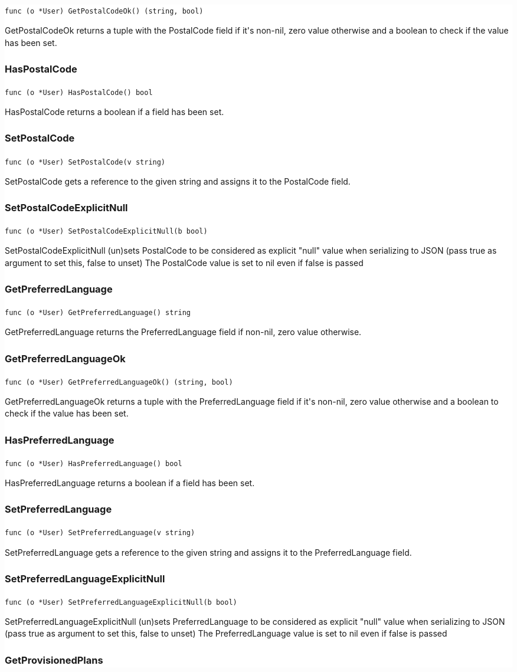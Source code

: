 `func (o *User) GetPostalCodeOk() (string, bool)`

GetPostalCodeOk returns a tuple with the PostalCode field if it's non-nil, zero value otherwise
and a boolean to check if the value has been set.

### HasPostalCode

`func (o *User) HasPostalCode() bool`

HasPostalCode returns a boolean if a field has been set.

### SetPostalCode

`func (o *User) SetPostalCode(v string)`

SetPostalCode gets a reference to the given string and assigns it to the PostalCode field.

### SetPostalCodeExplicitNull

`func (o *User) SetPostalCodeExplicitNull(b bool)`

SetPostalCodeExplicitNull (un)sets PostalCode to be considered as explicit "null" value
when serializing to JSON (pass true as argument to set this, false to unset)
The PostalCode value is set to nil even if false is passed
### GetPreferredLanguage

`func (o *User) GetPreferredLanguage() string`

GetPreferredLanguage returns the PreferredLanguage field if non-nil, zero value otherwise.

### GetPreferredLanguageOk

`func (o *User) GetPreferredLanguageOk() (string, bool)`

GetPreferredLanguageOk returns a tuple with the PreferredLanguage field if it's non-nil, zero value otherwise
and a boolean to check if the value has been set.

### HasPreferredLanguage

`func (o *User) HasPreferredLanguage() bool`

HasPreferredLanguage returns a boolean if a field has been set.

### SetPreferredLanguage

`func (o *User) SetPreferredLanguage(v string)`

SetPreferredLanguage gets a reference to the given string and assigns it to the PreferredLanguage field.

### SetPreferredLanguageExplicitNull

`func (o *User) SetPreferredLanguageExplicitNull(b bool)`

SetPreferredLanguageExplicitNull (un)sets PreferredLanguage to be considered as explicit "null" value
when serializing to JSON (pass true as argument to set this, false to unset)
The PreferredLanguage value is set to nil even if false is passed
### GetProvisionedPlans
